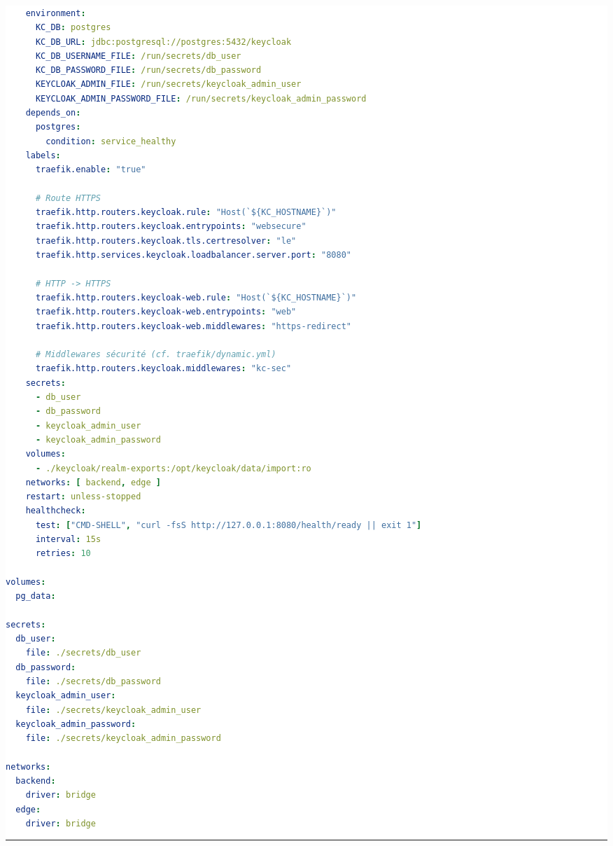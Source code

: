 ```yaml
    environment:
      KC_DB: postgres
      KC_DB_URL: jdbc:postgresql://postgres:5432/keycloak
      KC_DB_USERNAME_FILE: /run/secrets/db_user
      KC_DB_PASSWORD_FILE: /run/secrets/db_password
      KEYCLOAK_ADMIN_FILE: /run/secrets/keycloak_admin_user
      KEYCLOAK_ADMIN_PASSWORD_FILE: /run/secrets/keycloak_admin_password
    depends_on:
      postgres:
        condition: service_healthy
    labels:
      traefik.enable: "true"

      # Route HTTPS
      traefik.http.routers.keycloak.rule: "Host(`${KC_HOSTNAME}`)"
      traefik.http.routers.keycloak.entrypoints: "websecure"
      traefik.http.routers.keycloak.tls.certresolver: "le"
      traefik.http.services.keycloak.loadbalancer.server.port: "8080"

      # HTTP -> HTTPS
      traefik.http.routers.keycloak-web.rule: "Host(`${KC_HOSTNAME}`)"
      traefik.http.routers.keycloak-web.entrypoints: "web"
      traefik.http.routers.keycloak-web.middlewares: "https-redirect"

      # Middlewares sécurité (cf. traefik/dynamic.yml)
      traefik.http.routers.keycloak.middlewares: "kc-sec"
    secrets:
      - db_user
      - db_password
      - keycloak_admin_user
      - keycloak_admin_password
    volumes:
      - ./keycloak/realm-exports:/opt/keycloak/data/import:ro
    networks: [ backend, edge ]
    restart: unless-stopped
    healthcheck:
      test: ["CMD-SHELL", "curl -fsS http://127.0.0.1:8080/health/ready || exit 1"]
      interval: 15s
      retries: 10

volumes:
  pg_data:

secrets:
  db_user:
    file: ./secrets/db_user
  db_password:
    file: ./secrets/db_password
  keycloak_admin_user:
    file: ./secrets/keycloak_admin_user
  keycloak_admin_password:
    file: ./secrets/keycloak_admin_password

networks:
  backend:
    driver: bridge
  edge:
    driver: bridge
```

---
